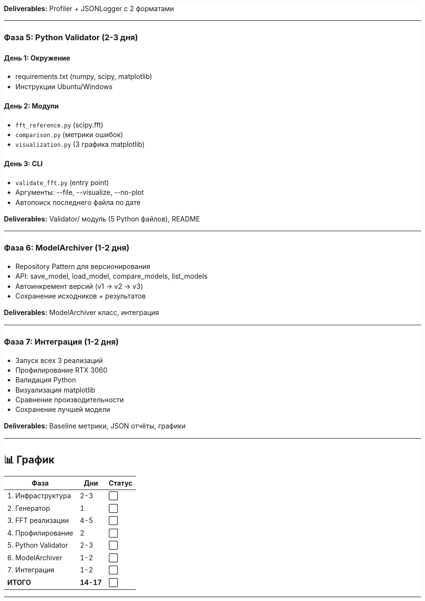 **Deliverables:** Profiler + JSONLogger с 2 форматами

---

### Фаза 5: Python Validator (2-3 дня)

#### День 1: Окружение
- requirements.txt (numpy, scipy, matplotlib)
- Инструкции Ubuntu/Windows

#### День 2: Модули
- `fft_reference.py` (scipy.fft)
- `comparison.py` (метрики ошибок)
- `visualization.py` (3 графика matplotlib)

#### День 3: CLI
- `validate_fft.py` (entry point)
- Аргументы: --file, --visualize, --no-plot
- Автопоиск последнего файла по дате

**Deliverables:** Validator/ модуль (5 Python файлов), README

---

### Фаза 6: ModelArchiver (1-2 дня)
- Repository Pattern для версионирования
- API: save_model, load_model, compare_models, list_models
- Автоинкремент версий (v1 → v2 → v3)
- Сохранение исходников + результатов

**Deliverables:** ModelArchiver класс, интеграция

---

### Фаза 7: Интеграция (1-2 дня)
- Запуск всех 3 реализаций
- Профилирование RTX 3060
- Валидация Python
- Визуализация matplotlib
- Сравнение производительности
- Сохранение лучшей модели

**Deliverables:** Baseline метрики, JSON отчёты, графики

---

## 📊 График

| Фаза | Дни | Статус |
|------|-----|--------|
| 1. Инфраструктура | 2-3 | ⬜ |
| 2. Генератор | 1 | ⬜ |
| 3. FFT реализации | 4-5 | ⬜ |
| 4. Профилирование | 2 | ⬜ |
| 5. Python Validator | 2-3 | ⬜ |
| 6. ModelArchiver | 1-2 | ⬜ |
| 7. Интеграция | 1-2 | ⬜ |
| **ИТОГО** | **14-17** | ⬜ |

---